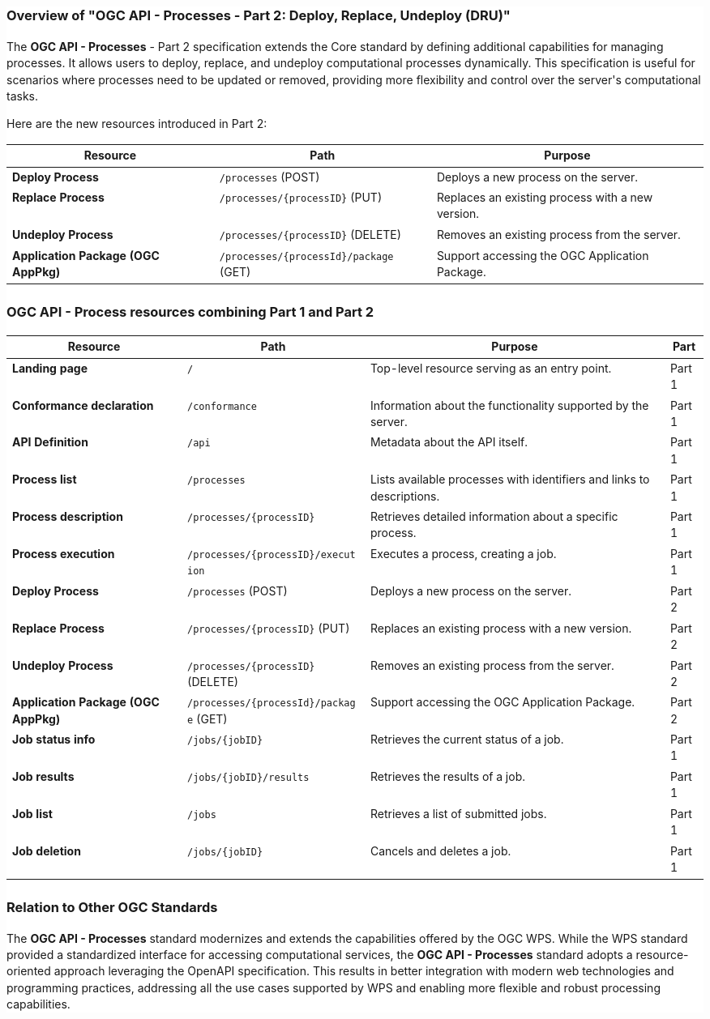 ### Overview of "**OGC API - Processes - Part 2: Deploy, Replace, Undeploy (DRU)**"

The **OGC API - Processes** - Part 2 specification extends the Core standard by defining additional capabilities for managing processes. It allows users to deploy, replace, and undeploy computational processes dynamically. This specification is useful for scenarios where processes need to be updated or removed, providing more flexibility and control over the server's computational tasks.

Here are the new resources introduced in Part 2:

| **Resource**                        | **Path**                                  | **Purpose**                                                                     |
|------------------------------------|-------------------------------------------|---------------------------------------------------------------------------------|
| **Deploy Process**                 | `/processes` (POST)                       | Deploys a new process on the server.                                             |
| **Replace Process**                | `/processes/{processID}` (PUT)            | Replaces an existing process with a new version.                                 |
| **Undeploy Process**               | `/processes/{processID}` (DELETE)         | Removes an existing process from the server.                                     |
| **Application Package (OGC AppPkg)** | `/processes/{processId}/package` (GET)                       | Support accessing the OGC Application Package.                       |

### OGC API - Process resources combining Part 1 and Part 2

| **Resource**                        | **Path**                                  | **Purpose**                                                                     | **Part**   |
|------------------------------------|-------------------------------------------|---------------------------------------------------------------------------------|------------|
| **Landing page**                   | `/`                                       | Top-level resource serving as an entry point.                                    | Part 1     |
| **Conformance declaration**        | `/conformance`                            | Information about the functionality supported by the server.                     | Part 1     |
| **API Definition**                 | `/api`                                    | Metadata about the API itself.                                                   | Part 1     |
| **Process list**                   | `/processes`                              | Lists available processes with identifiers and links to descriptions.            | Part 1     |
| **Process description**            | `/processes/{processID}`                  | Retrieves detailed information about a specific process.                         | Part 1     |
| **Process execution**              | `/processes/{processID}/execution`        | Executes a process, creating a job.                                              | Part 1     |
| **Deploy Process**                 | `/processes` (POST)                       | Deploys a new process on the server.                                             | Part 2     |
| **Replace Process**                | `/processes/{processID}` (PUT)            | Replaces an existing process with a new version.                                 | Part 2     |
| **Undeploy Process**               | `/processes/{processID}` (DELETE)         | Removes an existing process from the server.                                     | Part 2     |
| **Application Package (OGC AppPkg)** | `/processes/{processId}/package` (GET)                       | Support accessing the OGC Application Package.                       | Part 2     |
| **Job status info**                | `/jobs/{jobID}`                           | Retrieves the current status of a job.                                           | Part 1     |
| **Job results**                    | `/jobs/{jobID}/results`                   | Retrieves the results of a job.                                                  | Part 1     |
| **Job list**                       | `/jobs`                                   | Retrieves a list of submitted jobs.                                              | Part 1     |
| **Job deletion**                   | `/jobs/{jobID}`                           | Cancels and deletes a job.                                                       | Part 1     |

### Relation to Other OGC Standards

The **OGC API - Processes** standard modernizes and extends the capabilities offered by the OGC WPS. While the WPS standard provided a standardized interface for accessing computational services, the **OGC API - Processes** standard adopts a resource-oriented approach leveraging the OpenAPI specification. This results in better integration with modern web technologies and programming practices, addressing all the use cases supported by WPS and enabling more flexible and robust processing capabilities.
